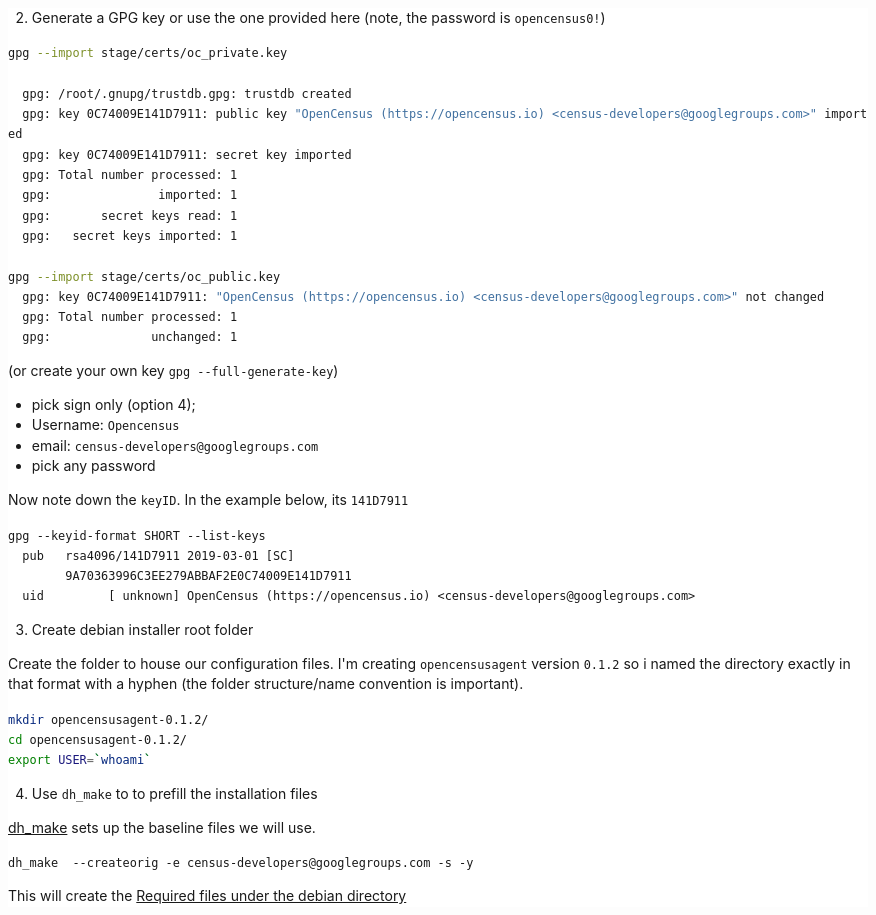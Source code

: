 2) Generate a GPG key or use the one provided here (note, the password is `opencensus0!`)

```bash
gpg --import stage/certs/oc_private.key 

  gpg: /root/.gnupg/trustdb.gpg: trustdb created
  gpg: key 0C74009E141D7911: public key "OpenCensus (https://opencensus.io) <census-developers@googlegroups.com>" imported
  gpg: key 0C74009E141D7911: secret key imported
  gpg: Total number processed: 1
  gpg:               imported: 1
  gpg:       secret keys read: 1
  gpg:   secret keys imported: 1

gpg --import stage/certs/oc_public.key  
  gpg: key 0C74009E141D7911: "OpenCensus (https://opencensus.io) <census-developers@googlegroups.com>" not changed
  gpg: Total number processed: 1
  gpg:              unchanged: 1
```

(or create your own key `gpg --full-generate-key`)
- pick sign only (option 4);
- Username: `Opencensus`
- email: `census-developers@googlegroups.com`
- pick any password

Now note down the `keyID`.  In the example below, its `141D7911`

```
gpg --keyid-format SHORT --list-keys
  pub   rsa4096/141D7911 2019-03-01 [SC]
        9A70363996C3EE279ABBAF2E0C74009E141D7911
  uid         [ unknown] OpenCensus (https://opencensus.io) <census-developers@googlegroups.com>
```

3) Create debian installer root folder

Create the folder to house our configuration files.  I'm creating `opencensusagent` version `0.1.2` so i named the directory
exactly in that format with a hyphen (the folder structure/name convention is important).

```bash
mkdir opencensusagent-0.1.2/
cd opencensusagent-0.1.2/
export USER=`whoami`
```

4) Use `dh_make` to to prefill the installation files

[dh_make](https://manpages.debian.org/jessie/dh-make/dh_make.8.en.html) sets up the baseline files we will use.  

```
dh_make  --createorig -e census-developers@googlegroups.com -s -y
```

This will create the [Required files under the debian directory](https://www.debian.org/doc/manuals/maint-guide/dreq.en.html)

